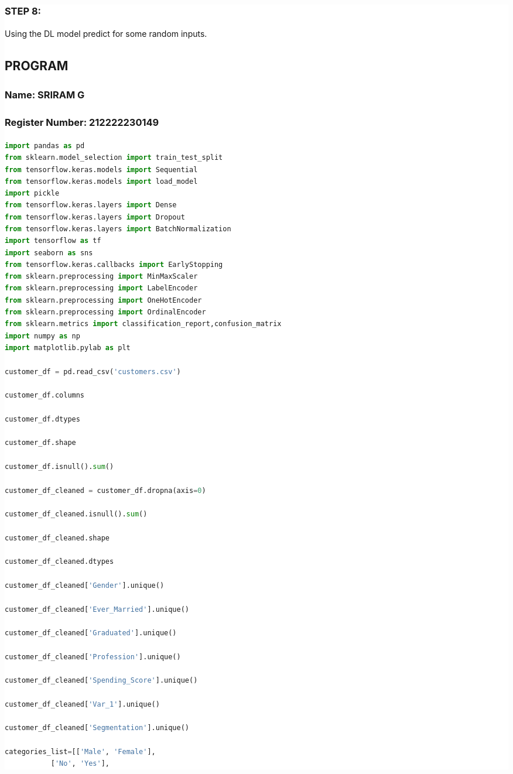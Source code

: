 ### STEP 8:
Using the DL model predict for some random inputs.

## PROGRAM

### Name: SRIRAM G
### Register Number: 212222230149

```python
import pandas as pd
from sklearn.model_selection import train_test_split
from tensorflow.keras.models import Sequential
from tensorflow.keras.models import load_model
import pickle
from tensorflow.keras.layers import Dense
from tensorflow.keras.layers import Dropout
from tensorflow.keras.layers import BatchNormalization
import tensorflow as tf
import seaborn as sns
from tensorflow.keras.callbacks import EarlyStopping
from sklearn.preprocessing import MinMaxScaler
from sklearn.preprocessing import LabelEncoder
from sklearn.preprocessing import OneHotEncoder
from sklearn.preprocessing import OrdinalEncoder
from sklearn.metrics import classification_report,confusion_matrix
import numpy as np
import matplotlib.pylab as plt

customer_df = pd.read_csv('customers.csv')

customer_df.columns

customer_df.dtypes

customer_df.shape

customer_df.isnull().sum()

customer_df_cleaned = customer_df.dropna(axis=0)

customer_df_cleaned.isnull().sum()

customer_df_cleaned.shape

customer_df_cleaned.dtypes

customer_df_cleaned['Gender'].unique()

customer_df_cleaned['Ever_Married'].unique()

customer_df_cleaned['Graduated'].unique()

customer_df_cleaned['Profession'].unique()

customer_df_cleaned['Spending_Score'].unique()

customer_df_cleaned['Var_1'].unique()

customer_df_cleaned['Segmentation'].unique()

categories_list=[['Male', 'Female'],
           ['No', 'Yes'],
```
